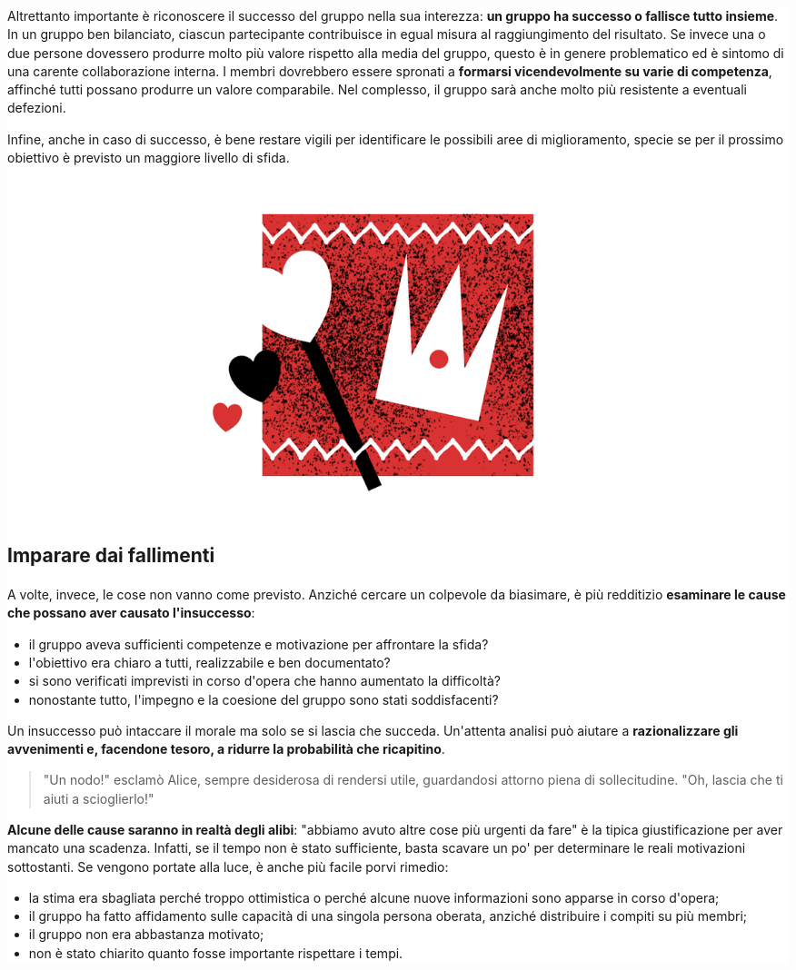 Altrettanto importante è riconoscere il successo del gruppo nella sua interezza: **un gruppo ha successo o fallisce tutto insieme**. In un gruppo ben bilanciato, ciascun partecipante contribuisce in egual misura al raggiungimento del risultato. Se invece una o due persone dovessero produrre molto più valore rispetto alla media del gruppo, questo è in genere problematico ed è sintomo di una carente collaborazione interna. I membri dovrebbero essere spronati a **formarsi vicendevolmente su varie di competenza**, affinché tutti possano produrre un valore comparabile. Nel complesso, il gruppo sarà anche molto più resistente a eventuali defezioni.

Infine, anche in caso di successo, è bene restare vigili per identificare le possibili aree di miglioramento, specie se per il prossimo obiettivo è previsto un maggiore livello di sfida.

<figure style="text-align:center"><img src="/assets/images/post-content/migliorie/migliorie_s_004.png" alt="migliorie" /></figure>

## Imparare dai fallimenti
A volte, invece, le cose non vanno come previsto. Anziché cercare un colpevole da biasimare, è più redditizio **esaminare le cause che possano aver causato l'insuccesso**:
- il gruppo aveva sufficienti competenze e motivazione per affrontare la sfida?
- l'obiettivo era chiaro a tutti, realizzabile e ben documentato?
- si sono verificati imprevisti in corso d'opera che hanno aumentato la difficoltà?
- nonostante tutto, l'impegno e la coesione del gruppo sono stati soddisfacenti?

Un insuccesso può intaccare il morale ma solo se si lascia che succeda. Un'attenta analisi può aiutare a **razionalizzare gli avvenimenti e, facendone tesoro, a ridurre la probabilità che ricapitino**.

> "Un nodo!" esclamò Alice, sempre desiderosa di rendersi utile, guardandosi attorno piena di sollecitudine. "Oh, lascia che ti aiuti a scioglierlo!"

**Alcune delle cause saranno in realtà degli alibi**: "abbiamo avuto altre cose più urgenti da fare" è la tipica giustificazione per aver mancato una scadenza. Infatti, se il tempo non è stato sufficiente, basta scavare un po' per determinare le reali motivazioni sottostanti. Se vengono portate alla luce, è anche più facile porvi rimedio:
- la stima era sbagliata perché troppo ottimistica o perché alcune nuove informazioni sono apparse in corso d'opera;
- il gruppo ha fatto affidamento sulle capacità di una singola persona oberata, anziché distribuire i compiti su più membri;
- il gruppo non era abbastanza motivato;
- non è stato chiarito quanto fosse importante rispettare i tempi.
